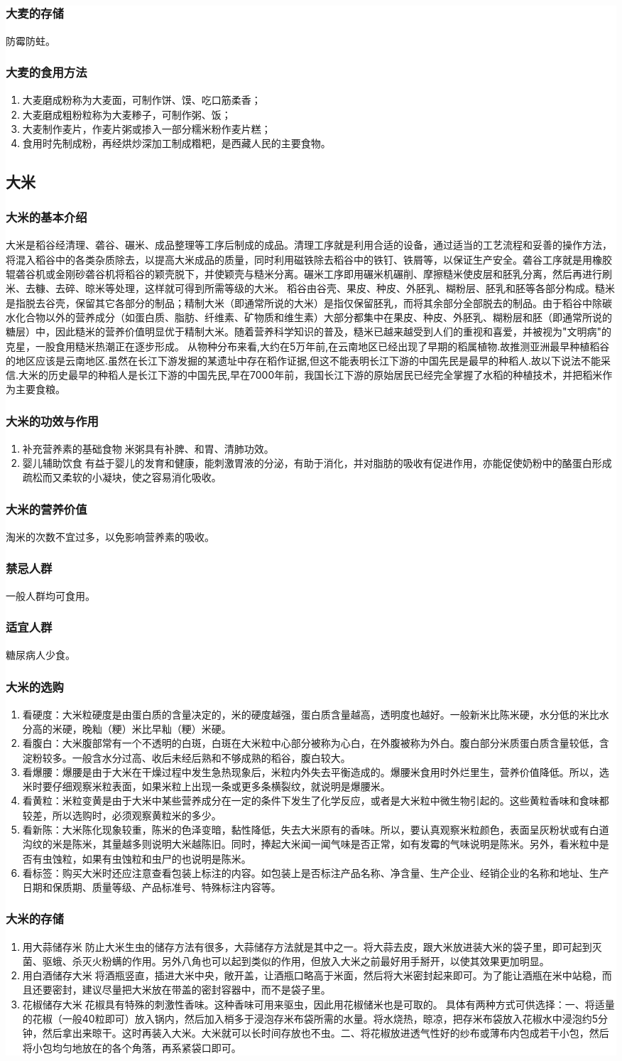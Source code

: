 ### 大麦的存储
防霉防蛀。

### 大麦的食用方法
1. 大麦磨成粉称为大麦面，可制作饼、馍、吃口筋柔香；
2. 大麦磨成粗粉粒称为大麦糁子，可制作粥、饭；
3. 大麦制作麦片，作麦片粥或掺入一部分糯米粉作麦片糕；
4. 食用时先制成粉，再经烘炒深加工制成糌粑，是西藏人民的主要食物。


## 大米
### 大米的基本介绍
大米是稻谷经清理、砻谷、碾米、成品整理等工序后制成的成品。清理工序就是利用合适的设备，通过适当的工艺流程和妥善的操作方法，将混入稻谷中的各类杂质除去，以提高大米成品的质量，同时利用磁铁除去稻谷中的铁钉、铁屑等，以保证生产安全。砻谷工序就是用橡胶辊砻谷机或金刚砂砻谷机将稻谷的颖壳脱下，并使颖壳与糙米分离。碾米工序即用碾米机碾削、摩擦糙米使皮层和胚乳分离，然后再进行刷米、去糠、去碎、晾米等处理，这样就可得到所需等级的大米。
稻谷由谷壳、果皮、种皮、外胚乳、糊粉层、胚乳和胚等各部分构成。糙米是指脱去谷壳，保留其它各部分的制品；精制大米（即通常所说的大米）是指仅保留胚乳，而将其余部分全部脱去的制品。由于稻谷中除碳水化合物以外的营养成分（如蛋白质、脂肪、纤维素、矿物质和维生素）大部分都集中在果皮、种皮、外胚乳、糊粉层和胚（即通常所说的糖层）中，因此糙米的营养价值明显优于精制大米。随着营养科学知识的普及，糙米已越来越受到人们的重视和喜爱，并被视为"文明病"的克星，一股食用糙米热潮正在逐步形成。
从物种分布来看,大约在5万年前,在云南地区已经出现了早期的稻属植物.故推测亚洲最早种植稻谷的地区应该是云南地区.虽然在长江下游发掘的某遗址中存在稻作证据,但这不能表明长江下游的中国先民是最早的种稻人.故以下说法不能采信.大米的历史最早的种稻人是长江下游的中国先民,早在7000年前，我国长江下游的原始居民已经完全掌握了水稻的种植技术，并把稻米作为主要食粮。

### 大米的功效与作用
1. 补充营养素的基础食物
米粥具有补脾、和胃、清肺功效。
2. 婴儿辅助饮食
有益于婴儿的发育和健康，能刺激胃液的分泌，有助于消化，并对脂肪的吸收有促进作用，亦能促使奶粉中的酪蛋白形成疏松而又柔软的小凝块，使之容易消化吸收。

### 大米的营养价值
淘米的次数不宜过多，以免影响营养素的吸收。

### 禁忌人群
一般人群均可食用。

### 适宜人群
糖尿病人少食。

### 大米的选购
1. 看硬度：大米粒硬度是由蛋白质的含量决定的，米的硬度越强，蛋白质含量越高，透明度也越好。一般新米比陈米硬，水分低的米比水分高的米硬，晚籼（粳）米比早籼（粳）米硬。
2. 看腹白：大米腹部常有一个不透明的白斑，白斑在大米粒中心部分被称为心白，在外腹被称为外白。腹白部分米质蛋白质含量较低，含淀粉较多。一般含水分过高、收后未经后熟和不够成熟的稻谷，腹白较大。
3. 看爆腰：爆腰是由于大米在干燥过程中发生急热现象后，米粒内外失去平衡造成的。爆腰米食用时外烂里生，营养价值降低。所以，选米时要仔细观察米粒表面，如果米粒上出现一条或更多条横裂纹，就说明是爆腰米。
4. 看黄粒：米粒变黄是由于大米中某些营养成分在一定的条件下发生了化学反应，或者是大米粒中微生物引起的。这些黄粒香味和食味都较差，所以选购时，必须观察黄粒米的多少。
5. 看新陈：大米陈化现象较重，陈米的色泽变暗，黏性降低，失去大米原有的香味。所以，要认真观察米粒颜色，表面呈灰粉状或有白道沟纹的米是陈米，其量越多则说明大米越陈旧。同时，捧起大米闻一闻气味是否正常，如有发霉的气味说明是陈米。另外，看米粒中是否有虫蚀粒，如果有虫蚀粒和虫尸的也说明是陈米。
6. 看标签：购买大米时还应注意查看包装上标注的内容。如包装上是否标注产品名称、净含量、生产企业、经销企业的名称和地址、生产日期和保质期、质量等级、产品标准号、特殊标注内容等。

### 大米的存储
1. 用大蒜储存米
防止大米生虫的储存方法有很多，大蒜储存方法就是其中之一。将大蒜去皮，跟大米放进装大米的袋子里，即可起到灭菌、驱蛾、杀灭火粉螨的作用。另外八角也可以起到类似的作用，但放入大米之前最好用手掰开，以使其效果更加明显。
2. 用白酒储存大米
将酒瓶竖直，插进大米中央，敞开盖，让酒瓶口略高于米面，然后将大米密封起来即可。为了能让酒瓶在米中站稳，而且还要密封，建议尽量把大米放在带盖的密封容器中，而不是袋子里。
3. 花椒储存大米
花椒具有特殊的刺激性香味。这种香味可用来驱虫，因此用花椒储米也是可取的。
具体有两种方式可供选择：一、将适量的花椒（一般40粒即可）放入锅内，然后加入梢多于浸泡存米布袋所需的水量。将水烧热，晾凉，把存米布袋放入花椒水中浸泡约5分钟，然后拿出来晾干。这时再装入大米。大米就可以长时间存放也不虫。二、将花椒放进透气性好的纱布或薄布内包成若干小包，然后将小包均匀地放在的各个角落，再系紧袋口即可。

